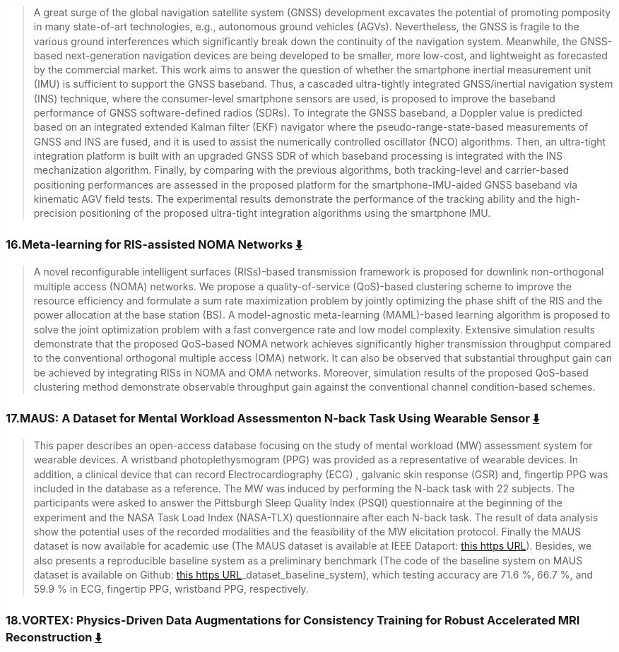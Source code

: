 >  A great surge of the global navigation satellite system (GNSS) development excavates the potential of promoting pomposity in many state-of-art technologies, e.g., autonomous ground vehicles (AGVs). Nevertheless, the GNSS is fragile to the various ground interferences which significantly break down the continuity of the navigation system. Meanwhile, the GNSS-based next-generation navigation devices are being developed to be smaller, more low-cost, and lightweight as forecasted by the commercial market. This work aims to answer the question of whether the smartphone inertial measurement unit (IMU) is sufficient to support the GNSS baseband. Thus, a cascaded ultra-tightly integrated GNSS/inertial navigation system (INS) technique, where the consumer-level smartphone sensors are used, is proposed to improve the baseband performance of GNSS software-defined radios (SDRs). To integrate the GNSS baseband, a Doppler value is predicted based on an integrated extended Kalman filter (EKF) navigator where the pseudo-range-state-based measurements of GNSS and INS are fused, and it is used to assist the numerically controlled oscillator (NCO) algorithms. Then, an ultra-tight integration platform is built with an upgraded GNSS SDR of which baseband processing is integrated with the INS mechanization algorithm. Finally, by comparing with the previous algorithms, both tracking-level and carrier-based positioning performances are assessed in the proposed platform for the smartphone-IMU-aided GNSS baseband via kinematic AGV field tests. The experimental results demonstrate the performance of the tracking ability and the high-precision positioning of the proposed ultra-tight integration algorithms using the smartphone IMU.      
### 16.Meta-learning for RIS-assisted NOMA Networks  [ :arrow_down: ](https://arxiv.org/pdf/2111.02582.pdf)
>  A novel reconfigurable intelligent surfaces (RISs)-based transmission framework is proposed for downlink non-orthogonal multiple access (NOMA) networks. We propose a quality-of-service (QoS)-based clustering scheme to improve the resource efficiency and formulate a sum rate maximization problem by jointly optimizing the phase shift of the RIS and the power allocation at the base station (BS). A model-agnostic meta-learning (MAML)-based learning algorithm is proposed to solve the joint optimization problem with a fast convergence rate and low model complexity. Extensive simulation results demonstrate that the proposed QoS-based NOMA network achieves significantly higher transmission throughput compared to the conventional orthogonal multiple access (OMA) network. It can also be observed that substantial throughput gain can be achieved by integrating RISs in NOMA and OMA networks. Moreover, simulation results of the proposed QoS-based clustering method demonstrate observable throughput gain against the conventional channel condition-based schemes.      
### 17.MAUS: A Dataset for Mental Workload Assessmenton N-back Task Using Wearable Sensor  [ :arrow_down: ](https://arxiv.org/pdf/2111.02561.pdf)
>  This paper describes an open-access database focusing on the study of mental workload (MW) assessment system for wearable devices. A wristband photoplethysmogram (PPG) was provided as a representative of wearable devices. In addition, a clinical device that can record Electrocardiography (ECG) , galvanic skin response (GSR) and, fingertip PPG was included in the database as a reference. The MW was induced by performing the N-back task with 22 subjects. The participants were asked to answer the Pittsburgh Sleep Quality Index (PSQI) questionnaire at the beginning of the experiment and the NASA Task Load Index (NASA-TLX) questionnaire after each N-back task. The result of data analysis show the potential uses of the recorded modalities and the feasibility of the MW elicitation protocol. Finally the MAUS dataset is now available for academic use (The MAUS dataset is available at IEEE Dataport: <a class="link-external link-https" href="https://ieee-dataport.org/open-access/maus-dataset-mental-workload-assessment-n-back-task-using-wearable-sensor" rel="external noopener nofollow">this https URL</a>). Besides, we also presents a reproducible baseline system as a preliminary benchmark (The code of the baseline system on MAUS dataset is available on Github: <a class="link-external link-https" href="https://github.com/rickwu11/MAUS" rel="external noopener nofollow">this https URL</a>\_dataset\_baseline\_system), which testing accuracy are 71.6 %, 66.7 %, and 59.9 % in ECG, fingertip PPG, wristband PPG, respectively.      
### 18.VORTEX: Physics-Driven Data Augmentations for Consistency Training for Robust Accelerated MRI Reconstruction  [ :arrow_down: ](https://arxiv.org/pdf/2111.02549.pdf)